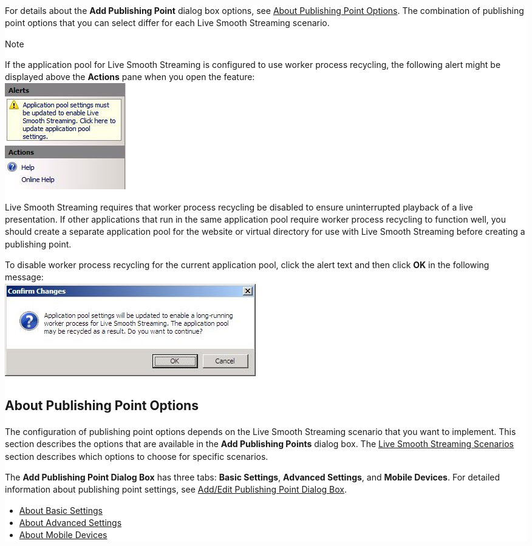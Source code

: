 For details about the **Add Publishing Point** dialog box options, see [About Publishing Point Options](creating-and-managing-live-smooth-streaming-publishing-points.md#options). The combination of publishing point options that you can select differ for each Live Smooth Streaming scenario.

> [!NOTE]
> If the application pool for Live Smooth Streaming is configured to use worker process recycling, the following alert might be displayed above the **Actions** pane when you open the feature:  
> ![](creating-and-managing-live-smooth-streaming-publishing-points/_static/image1.jpg)  
>   
> Live Smooth Streaming requires that worker process recycling be disabled to ensure uninterrupted playback of a live presentation. If other applications that run in the same application pool require worker process recycling to function well, you should create a separate application pool for the website or virtual directory for use with Live Smooth Streaming before creating a publishing point.
> 
> To disable worker process recycling for the current application pool, click the alert text and then click **OK** in the following message:  
> ![](creating-and-managing-live-smooth-streaming-publishing-points/_static/image2.jpg)


<a id="options"></a>

## About Publishing Point Options

The configuration of publishing point options depends on the Live Smooth Streaming scenario that you want to implement. This section describes the options that are available in the **Add Publishing Points** dialog box. The [Live Smooth Streaming Scenarios](creating-and-managing-live-smooth-streaming-publishing-points.md#scenarios) section describes which options to choose for specific scenarios.

The **Add Publishing Point Dialog Box** has three tabs: **Basic Settings**, **Advanced Settings**, and **Mobile Devices**. For detailed information about publishing point settings, see [Add/Edit Publishing Point Dialog Box](https://go.microsoft.com/?linkid=9750564).

- [About Basic Settings](creating-and-managing-live-smooth-streaming-publishing-points.md#basic)
- [About Advanced Settings](creating-and-managing-live-smooth-streaming-publishing-points.md#advanced)
- [About Mobile Devices](creating-and-managing-live-smooth-streaming-publishing-points.md#mobile)
